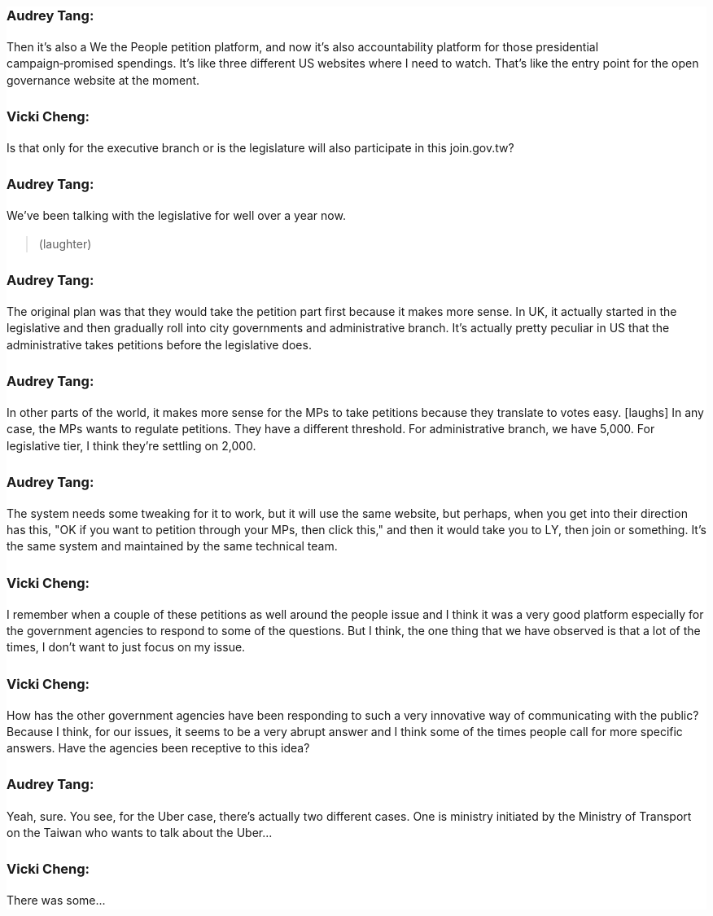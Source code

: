 ### Audrey Tang:
Then it’s also a We the People petition platform, and now it’s also accountability platform for those presidential campaign‑promised spendings. It’s like three different US websites where I need to watch. That’s like the entry point for the open governance website at the moment.

### Vicki Cheng:
Is that only for the executive branch or is the legislature will also participate in this join.gov.tw?

### Audrey Tang:
We’ve been talking with the legislative for well over a year now.

> (laughter)

### Audrey Tang:
The original plan was that they would take the petition part first because it makes more sense. In UK, it actually started in the legislative and then gradually roll into city governments and administrative branch. It’s actually pretty peculiar in US that the administrative takes petitions before the legislative does.

### Audrey Tang:
In other parts of the world, it makes more sense for the MPs to take petitions because they translate to votes easy. \[laughs\] In any case, the MPs wants to regulate petitions. They have a different threshold. For administrative branch, we have 5,000. For legislative tier, I think they’re settling on 2,000.

### Audrey Tang:
The system needs some tweaking for it to work, but it will use the same website, but perhaps, when you get into their direction has this, &quot;OK if you want to petition through your MPs, then click this,&quot; and then it would take you to LY, then join or something. It’s the same system and maintained by the same technical team.

### Vicki Cheng:
I remember when a couple of these petitions as well around the people issue and I think it was a very good platform especially for the government agencies to respond to some of the questions. But I think, the one thing that we have observed is that a lot of the times, I don’t want to just focus on my issue.

### Vicki Cheng:
How has the other government agencies have been responding to such a very innovative way of communicating with the public? Because I think, for our issues, it seems to be a very abrupt answer and I think some of the times people call for more specific answers. Have the agencies been receptive to this idea?

### Audrey Tang:
Yeah, sure. You see, for the Uber case, there’s actually two different cases. One is ministry initiated by the Ministry of Transport on the Taiwan who wants to talk about the Uber...

### Vicki Cheng:
There was some...
